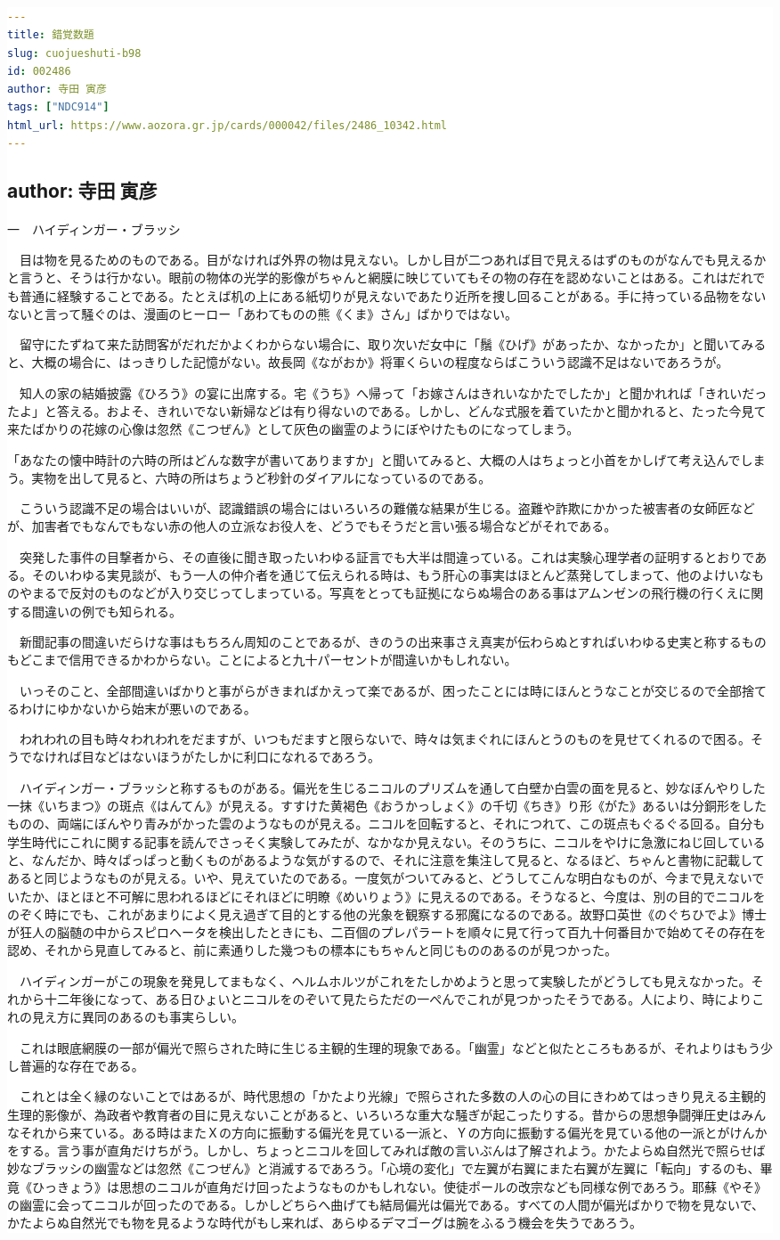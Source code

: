 ```yaml
---
title: 錯覚数題
slug: cuojueshuti-b98
id: 002486
author: 寺田 寅彦
tags: ["NDC914"]
html_url: https://www.aozora.gr.jp/cards/000042/files/2486_10342.html
---
```


## author: 寺田 寅彦

一　ハイディンガー・ブラッシ



　目は物を見るためのものである。目がなければ外界の物は見えない。しかし目が二つあれば目で見えるはずのものがなんでも見えるかと言うと、そうは行かない。眼前の物体の光学的影像がちゃんと網膜に映じていてもその物の存在を認めないことはある。これはだれでも普通に経験することである。たとえば机の上にある紙切りが見えないであたり近所を捜し回ることがある。手に持っている品物をないないと言って騒ぐのは、漫画のヒーロー「あわてものの熊《くま》さん」ばかりではない。

　留守にたずねて来た訪問客がだれだかよくわからない場合に、取り次いだ女中に「鬚《ひげ》があったか、なかったか」と聞いてみると、大概の場合に、はっきりした記憶がない。故長岡《ながおか》将軍くらいの程度ならばこういう認識不足はないであろうが。

　知人の家の結婚披露《ひろう》の宴に出席する。宅《うち》へ帰って「お嫁さんはきれいなかたでしたか」と聞かれれば「きれいだったよ」と答える。およそ、きれいでない新婦などは有り得ないのである。しかし、どんな式服を着ていたかと聞かれると、たった今見て来たばかりの花嫁の心像は忽然《こつぜん》として灰色の幽霊のようにぼやけたものになってしまう。

「あなたの懐中時計の六時の所はどんな数字が書いてありますか」と聞いてみると、大概の人はちょっと小首をかしげて考え込んでしまう。実物を出して見ると、六時の所はちょうど秒針のダイアルになっているのである。

　こういう認識不足の場合はいいが、認識錯誤の場合にはいろいろの難儀な結果が生じる。盗難や詐欺にかかった被害者の女師匠などが、加害者でもなんでもない赤の他人の立派なお役人を、どうでもそうだと言い張る場合などがそれである。

　突発した事件の目撃者から、その直後に聞き取ったいわゆる証言でも大半は間違っている。これは実験心理学者の証明するとおりである。そのいわゆる実見談が、もう一人の仲介者を通じて伝えられる時は、もう肝心の事実はほとんど蒸発してしまって、他のよけいなものやまるで反対のものなどが入り交じってしまっている。写真をとっても証拠にならぬ場合のある事はアムンゼンの飛行機の行くえに関する間違いの例でも知られる。

　新聞記事の間違いだらけな事はもちろん周知のことであるが、きのうの出来事さえ真実が伝わらぬとすればいわゆる史実と称するものもどこまで信用できるかわからない。ことによると九十パーセントが間違いかもしれない。

　いっそのこと、全部間違いばかりと事がらがきまればかえって楽であるが、困ったことには時にほんとうなことが交じるので全部捨てるわけにゆかないから始末が悪いのである。

　われわれの目も時々われわれをだますが、いつもだますと限らないで、時々は気まぐれにほんとうのものを見せてくれるので困る。そうでなければ目などはないほうがたしかに利口になれるであろう。

　ハイディンガー・ブラッシと称するものがある。偏光を生じるニコルのプリズムを通して白壁か白雲の面を見ると、妙なぼんやりした一抹《いちまつ》の斑点《はんてん》が見える。すすけた黄褐色《おうかっしょく》の千切《ちき》り形《がた》あるいは分銅形をしたものの、両端にぼんやり青みがかった雲のようなものが見える。ニコルを回転すると、それにつれて、この斑点もぐるぐる回る。自分も学生時代にこれに関する記事を読んでさっそく実験してみたが、なかなか見えない。そのうちに、ニコルをやけに急激にねじ回していると、なんだか、時々ぱっぱっと動くものがあるような気がするので、それに注意を集注して見ると、なるほど、ちゃんと書物に記載してあると同じようなものが見える。いや、見えていたのである。一度気がついてみると、どうしてこんな明白なものが、今まで見えないでいたか、ほとほと不可解に思われるほどにそれほどに明瞭《めいりょう》に見えるのである。そうなると、今度は、別の目的でニコルをのぞく時にでも、これがあまりによく見え過ぎて目的とする他の光象を観察する邪魔になるのである。故野口英世《のぐちひでよ》博士が狂人の脳髄の中からスピロヘータを検出したときにも、二百個のプレパラートを順々に見て行って百九十何番目かで始めてその存在を認め、それから見直してみると、前に素通りした幾つもの標本にもちゃんと同じもののあるのが見つかった。

　ハイディンガーがこの現象を発見してまもなく、ヘルムホルツがこれをたしかめようと思って実験したがどうしても見えなかった。それから十二年後になって、ある日ひょいとニコルをのぞいて見たらただの一ぺんでこれが見つかったそうである。人により、時によりこれの見え方に異同のあるのも事実らしい。

　これは眼底網膜の一部が偏光で照らされた時に生じる主観的生理的現象である。「幽霊」などと似たところもあるが、それよりはもう少し普遍的な存在である。

　これとは全く縁のないことではあるが、時代思想の「かたより光線」で照らされた多数の人の心の目にきわめてはっきり見える主観的生理的影像が、為政者や教育者の目に見えないことがあると、いろいろな重大な騒ぎが起こったりする。昔からの思想争闘弾圧史はみんなそれから来ている。ある時はまたＸの方向に振動する偏光を見ている一派と、Ｙの方向に振動する偏光を見ている他の一派とがけんかをする。言う事が直角だけちがう。しかし、ちょっとニコルを回してみれば敵の言いぶんは了解されよう。かたよらぬ自然光で照らせば妙なブラッシの幽霊などは忽然《こつぜん》と消滅するであろう。「心境の変化」で左翼が右翼にまた右翼が左翼に「転向」するのも、畢竟《ひっきょう》は思想のニコルが直角だけ回ったようなものかもしれない。使徒ポールの改宗なども同様な例であろう。耶蘇《やそ》の幽霊に会ってニコルが回ったのである。しかしどちらへ曲げても結局偏光は偏光である。すべての人間が偏光ばかりで物を見ないで、かたよらぬ自然光でも物を見るような時代がもし来れば、あらゆるデマゴーグは腕をふるう機会を失うであろう。
